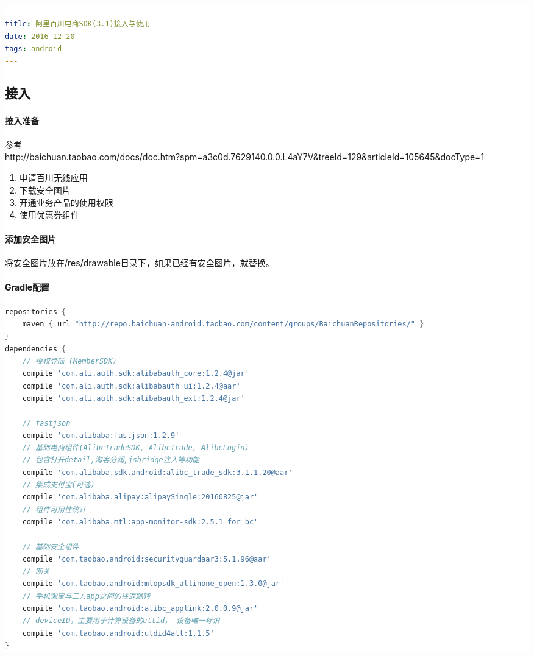 ```yaml
---
title: 阿里百川电商SDK(3.1)接入与使用
date: 2016-12-20 
tags: android
---
```




## 接入

#### 接入准备

参考   
http://baichuan.taobao.com/docs/doc.htm?spm=a3c0d.7629140.0.0.L4aY7V&treeId=129&articleId=105645&docType=1

1. 申请百川无线应用
2. 下载安全图片
3. 开通业务产品的使用权限
4. 使用优惠券组件

#### 添加安全图片

将安全图片放在/res/drawable目录下，如果已经有安全图片，就替换。

#### Gradle配置

``` gradle
repositories { 
    maven { url "http://repo.baichuan-android.taobao.com/content/groups/BaichuanRepositories/" }
} 
dependencies {
    // 授权登陆 (MemberSDK)
    compile 'com.ali.auth.sdk:alibabauth_core:1.2.4@jar'
    compile 'com.ali.auth.sdk:alibabauth_ui:1.2.4@aar'
    compile 'com.ali.auth.sdk:alibabauth_ext:1.2.4@jar'
    
    // fastjson
    compile 'com.alibaba:fastjson:1.2.9'
    // 基础电商组件(AlibcTradeSDK, AlibcTrade, AlibcLogin)
    // 包含打开detail,淘客分润,jsbridge注入等功能
    compile 'com.alibaba.sdk.android:alibc_trade_sdk:3.1.1.20@aar'
    // 集成支付宝(可选)
    compile 'com.alibaba.alipay:alipaySingle:20160825@jar'
    // 组件可用性统计
    compile 'com.alibaba.mtl:app-monitor-sdk:2.5.1_for_bc'
    
    // 基础安全组件
    compile 'com.taobao.android:securityguardaar3:5.1.96@aar'
    // 网关
    compile 'com.taobao.android:mtopsdk_allinone_open:1.3.0@jar'
    // 手机淘宝与三方app之间的往返跳转
    compile 'com.taobao.android:alibc_applink:2.0.0.9@jar'
    // deviceID，主要用于计算设备的uttid， 设备唯一标识
    compile 'com.taobao.android:utdid4all:1.1.5'
}
```

